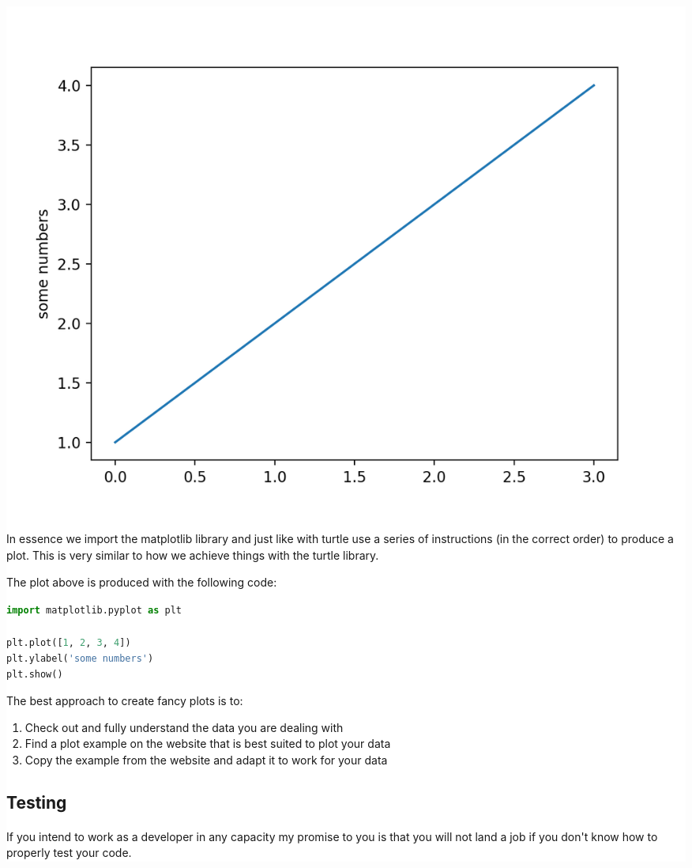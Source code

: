 ![image](image.png)

In essence we import the matplotlib library and just like with turtle use a series of instructions (in the correct order) to produce a plot. This is very similar to how we achieve things with the turtle library.

The plot above is produced with the following code:
```python
import matplotlib.pyplot as plt

plt.plot([1, 2, 3, 4])
plt.ylabel('some numbers')
plt.show()
```

The best approach to create fancy plots is to:
1. Check out and fully understand the data you are dealing with
2. Find a plot example on the website that is best suited to plot your data
3. Copy the example from the website and adapt it to work for your data

## Testing
If you intend to work as a developer in any capacity my promise to you is that you will not land a job if you don't know how to properly test your code.

